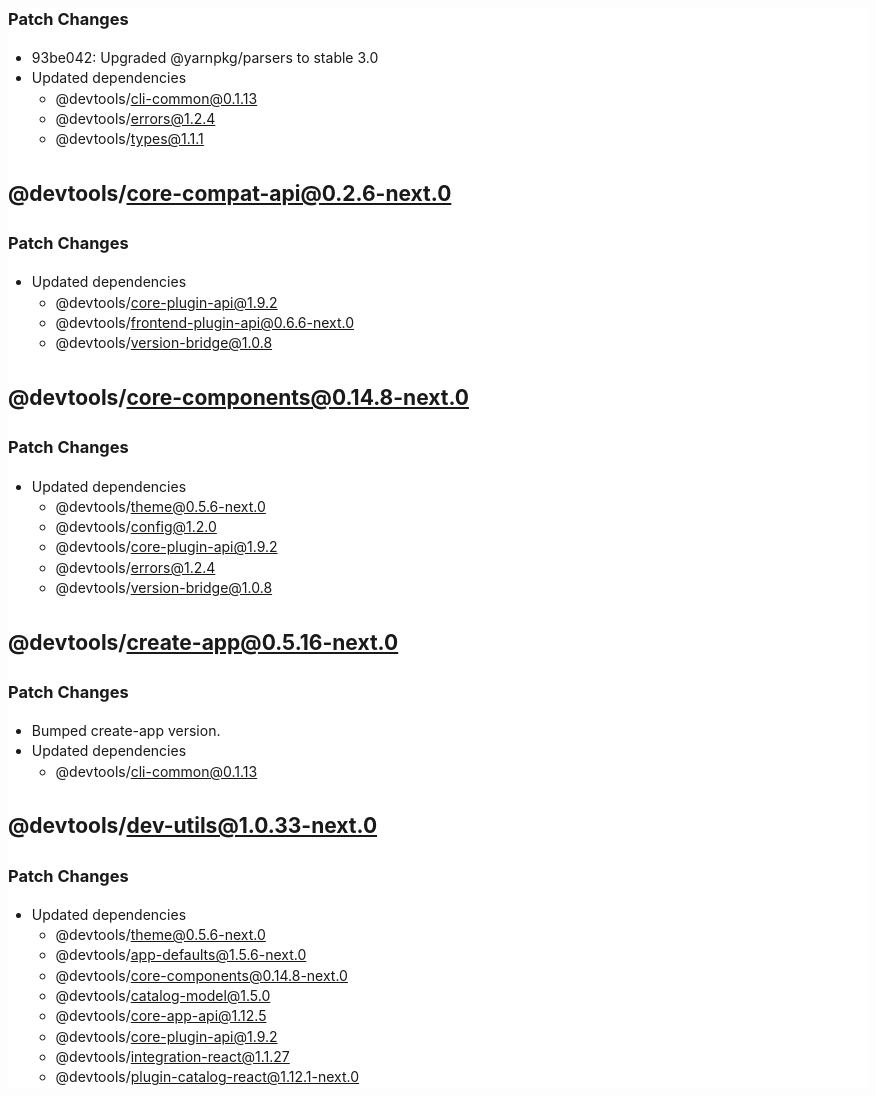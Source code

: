 ### Patch Changes

- 93be042: Upgraded @yarnpkg/parsers to stable 3.0
- Updated dependencies
  - @devtools/cli-common@0.1.13
  - @devtools/errors@1.2.4
  - @devtools/types@1.1.1

## @devtools/core-compat-api@0.2.6-next.0

### Patch Changes

- Updated dependencies
  - @devtools/core-plugin-api@1.9.2
  - @devtools/frontend-plugin-api@0.6.6-next.0
  - @devtools/version-bridge@1.0.8

## @devtools/core-components@0.14.8-next.0

### Patch Changes

- Updated dependencies
  - @devtools/theme@0.5.6-next.0
  - @devtools/config@1.2.0
  - @devtools/core-plugin-api@1.9.2
  - @devtools/errors@1.2.4
  - @devtools/version-bridge@1.0.8

## @devtools/create-app@0.5.16-next.0

### Patch Changes

- Bumped create-app version.
- Updated dependencies
  - @devtools/cli-common@0.1.13

## @devtools/dev-utils@1.0.33-next.0

### Patch Changes

- Updated dependencies
  - @devtools/theme@0.5.6-next.0
  - @devtools/app-defaults@1.5.6-next.0
  - @devtools/core-components@0.14.8-next.0
  - @devtools/catalog-model@1.5.0
  - @devtools/core-app-api@1.12.5
  - @devtools/core-plugin-api@1.9.2
  - @devtools/integration-react@1.1.27
  - @devtools/plugin-catalog-react@1.12.1-next.0
